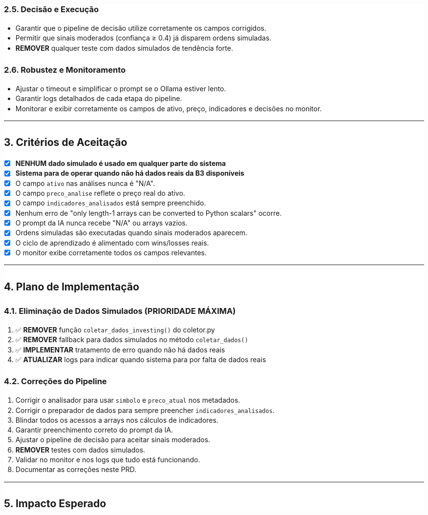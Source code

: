 ### 2.5. Decisão e Execução

- Garantir que o pipeline de decisão utilize corretamente os campos corrigidos.
- Permitir que sinais moderados (confiança ≥ 0.4) já disparem ordens simuladas.
- **REMOVER** qualquer teste com dados simulados de tendência forte.

### 2.6. Robustez e Monitoramento

- Ajustar o timeout e simplificar o prompt se o Ollama estiver lento.
- Garantir logs detalhados de cada etapa do pipeline.
- Monitorar e exibir corretamente os campos de ativo, preço, indicadores e decisões no monitor.

---

## 3. Critérios de Aceitação

- [x] **NENHUM dado simulado é usado em qualquer parte do sistema**
- [x] **Sistema para de operar quando não há dados reais da B3 disponíveis**
- [x] O campo `ativo` nas análises nunca é "N/A".
- [x] O campo `preco_analise` reflete o preço real do ativo.
- [x] O campo `indicadores_analisados` está sempre preenchido.
- [x] Nenhum erro de "only length-1 arrays can be converted to Python scalars" ocorre.
- [x] O prompt da IA nunca recebe "N/A" ou arrays vazios.
- [x] Ordens simuladas são executadas quando sinais moderados aparecem.
- [x] O ciclo de aprendizado é alimentado com wins/losses reais.
- [x] O monitor exibe corretamente todos os campos relevantes.

---

## 4. Plano de Implementação

### 4.1. Eliminação de Dados Simulados (PRIORIDADE MÁXIMA)
1. ✅ **REMOVER** função `coletar_dados_investing()` do coletor.py
2. ✅ **REMOVER** fallback para dados simulados no método `coletar_dados()`
3. ✅ **IMPLEMENTAR** tratamento de erro quando não há dados reais
4. ✅ **ATUALIZAR** logs para indicar quando sistema para por falta de dados reais

### 4.2. Correções do Pipeline
1. Corrigir o analisador para usar `simbolo` e `preco_atual` nos metadados.
2. Corrigir o preparador de dados para sempre preencher `indicadores_analisados`.
3. Blindar todos os acessos a arrays nos cálculos de indicadores.
4. Garantir preenchimento correto do prompt da IA.
5. Ajustar o pipeline de decisão para aceitar sinais moderados.
6. **REMOVER** testes com dados simulados.
7. Validar no monitor e nos logs que tudo está funcionando.
8. Documentar as correções neste PRD.

---

## 5. Impacto Esperado
